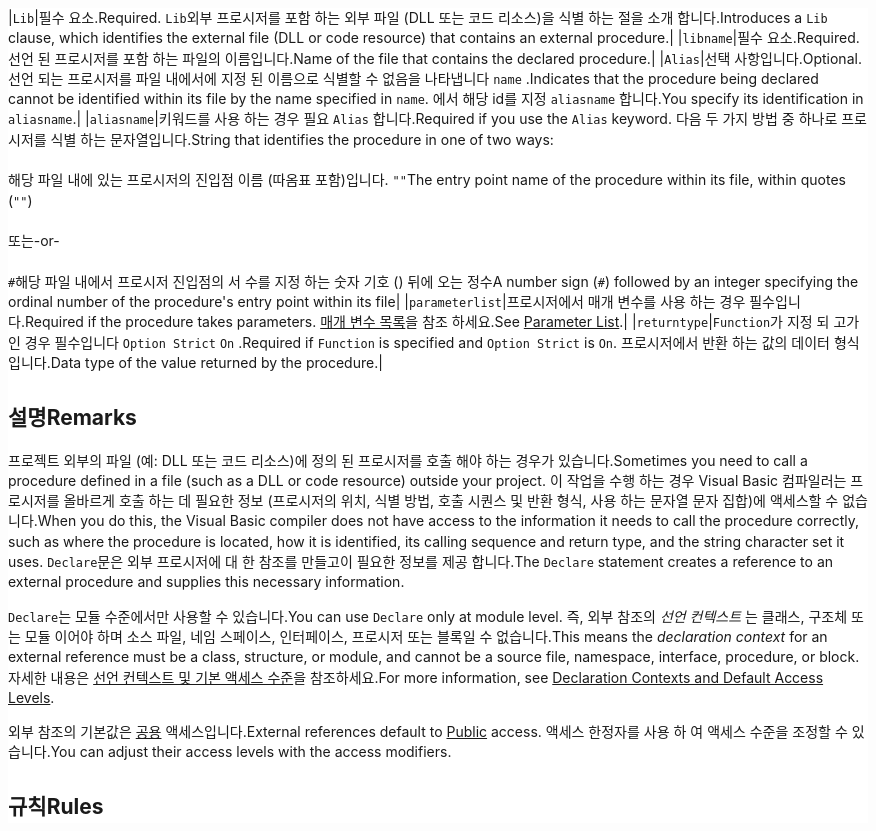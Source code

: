 |`Lib`|<span data-ttu-id="b0c44-134">필수 요소.</span><span class="sxs-lookup"><span data-stu-id="b0c44-134">Required.</span></span> <span data-ttu-id="b0c44-135">`Lib`외부 프로시저를 포함 하는 외부 파일 (DLL 또는 코드 리소스)을 식별 하는 절을 소개 합니다.</span><span class="sxs-lookup"><span data-stu-id="b0c44-135">Introduces a `Lib` clause, which identifies the external file (DLL or code resource) that contains an external procedure.</span></span>|
|`libname`|<span data-ttu-id="b0c44-136">필수 요소.</span><span class="sxs-lookup"><span data-stu-id="b0c44-136">Required.</span></span> <span data-ttu-id="b0c44-137">선언 된 프로시저를 포함 하는 파일의 이름입니다.</span><span class="sxs-lookup"><span data-stu-id="b0c44-137">Name of the file that contains the declared procedure.</span></span>|
|`Alias`|<span data-ttu-id="b0c44-138">선택 사항입니다.</span><span class="sxs-lookup"><span data-stu-id="b0c44-138">Optional.</span></span> <span data-ttu-id="b0c44-139">선언 되는 프로시저를 파일 내에서에 지정 된 이름으로 식별할 수 없음을 나타냅니다 `name` .</span><span class="sxs-lookup"><span data-stu-id="b0c44-139">Indicates that the procedure being declared cannot be identified within its file by the name specified in `name`.</span></span> <span data-ttu-id="b0c44-140">에서 해당 id를 지정 `aliasname` 합니다.</span><span class="sxs-lookup"><span data-stu-id="b0c44-140">You specify its identification in `aliasname`.</span></span>|
|`aliasname`|<span data-ttu-id="b0c44-141">키워드를 사용 하는 경우 필요 `Alias` 합니다.</span><span class="sxs-lookup"><span data-stu-id="b0c44-141">Required if you use the `Alias` keyword.</span></span> <span data-ttu-id="b0c44-142">다음 두 가지 방법 중 하나로 프로시저를 식별 하는 문자열입니다.</span><span class="sxs-lookup"><span data-stu-id="b0c44-142">String that identifies the procedure in one of two ways:</span></span><br /><br /> <span data-ttu-id="b0c44-143">해당 파일 내에 있는 프로시저의 진입점 이름 (따옴표 포함)입니다. `""`</span><span class="sxs-lookup"><span data-stu-id="b0c44-143">The entry point name of the procedure within its file, within quotes (`""`)</span></span><br /><br /> <span data-ttu-id="b0c44-144">또는</span><span class="sxs-lookup"><span data-stu-id="b0c44-144">-or-</span></span><br /><br /> <span data-ttu-id="b0c44-145">`#`해당 파일 내에서 프로시저 진입점의 서 수를 지정 하는 숫자 기호 () 뒤에 오는 정수</span><span class="sxs-lookup"><span data-stu-id="b0c44-145">A number sign (`#`) followed by an integer specifying the ordinal number of the procedure's entry point within its file</span></span>|
|`parameterlist`|<span data-ttu-id="b0c44-146">프로시저에서 매개 변수를 사용 하는 경우 필수입니다.</span><span class="sxs-lookup"><span data-stu-id="b0c44-146">Required if the procedure takes parameters.</span></span> <span data-ttu-id="b0c44-147">[매개 변수 목록](parameter-list.md)을 참조 하세요.</span><span class="sxs-lookup"><span data-stu-id="b0c44-147">See [Parameter List](parameter-list.md).</span></span>|
|`returntype`|<span data-ttu-id="b0c44-148">`Function`가 지정 되 고가 인 경우 필수입니다 `Option Strict` `On` .</span><span class="sxs-lookup"><span data-stu-id="b0c44-148">Required if `Function` is specified and `Option Strict` is `On`.</span></span> <span data-ttu-id="b0c44-149">프로시저에서 반환 하는 값의 데이터 형식입니다.</span><span class="sxs-lookup"><span data-stu-id="b0c44-149">Data type of the value returned by the procedure.</span></span>|

## <a name="remarks"></a><span data-ttu-id="b0c44-150">설명</span><span class="sxs-lookup"><span data-stu-id="b0c44-150">Remarks</span></span>

<span data-ttu-id="b0c44-151">프로젝트 외부의 파일 (예: DLL 또는 코드 리소스)에 정의 된 프로시저를 호출 해야 하는 경우가 있습니다.</span><span class="sxs-lookup"><span data-stu-id="b0c44-151">Sometimes you need to call a procedure defined in a file (such as a DLL or code resource) outside your project.</span></span> <span data-ttu-id="b0c44-152">이 작업을 수행 하는 경우 Visual Basic 컴파일러는 프로시저를 올바르게 호출 하는 데 필요한 정보 (프로시저의 위치, 식별 방법, 호출 시퀀스 및 반환 형식, 사용 하는 문자열 문자 집합)에 액세스할 수 없습니다.</span><span class="sxs-lookup"><span data-stu-id="b0c44-152">When you do this, the Visual Basic compiler does not have access to the information it needs to call the procedure correctly, such as where the procedure is located, how it is identified, its calling sequence and return type, and the string character set it uses.</span></span> <span data-ttu-id="b0c44-153">`Declare`문은 외부 프로시저에 대 한 참조를 만들고이 필요한 정보를 제공 합니다.</span><span class="sxs-lookup"><span data-stu-id="b0c44-153">The `Declare` statement creates a reference to an external procedure and supplies this necessary information.</span></span>

<span data-ttu-id="b0c44-154">`Declare`는 모듈 수준에서만 사용할 수 있습니다.</span><span class="sxs-lookup"><span data-stu-id="b0c44-154">You can use `Declare` only at module level.</span></span> <span data-ttu-id="b0c44-155">즉, 외부 참조의 *선언 컨텍스트* 는 클래스, 구조체 또는 모듈 이어야 하며 소스 파일, 네임 스페이스, 인터페이스, 프로시저 또는 블록일 수 없습니다.</span><span class="sxs-lookup"><span data-stu-id="b0c44-155">This means the *declaration context* for an external reference must be a class, structure, or module, and cannot be a source file, namespace, interface, procedure, or block.</span></span> <span data-ttu-id="b0c44-156">자세한 내용은 [선언 컨텍스트 및 기본 액세스 수준](declaration-contexts-and-default-access-levels.md)을 참조하세요.</span><span class="sxs-lookup"><span data-stu-id="b0c44-156">For more information, see [Declaration Contexts and Default Access Levels](declaration-contexts-and-default-access-levels.md).</span></span>

<span data-ttu-id="b0c44-157">외부 참조의 기본값은 [공용](../modifiers/public.md) 액세스입니다.</span><span class="sxs-lookup"><span data-stu-id="b0c44-157">External references default to [Public](../modifiers/public.md) access.</span></span> <span data-ttu-id="b0c44-158">액세스 한정자를 사용 하 여 액세스 수준을 조정할 수 있습니다.</span><span class="sxs-lookup"><span data-stu-id="b0c44-158">You can adjust their access levels with the access modifiers.</span></span>

## <a name="rules"></a><span data-ttu-id="b0c44-159">규칙</span><span class="sxs-lookup"><span data-stu-id="b0c44-159">Rules</span></span>
